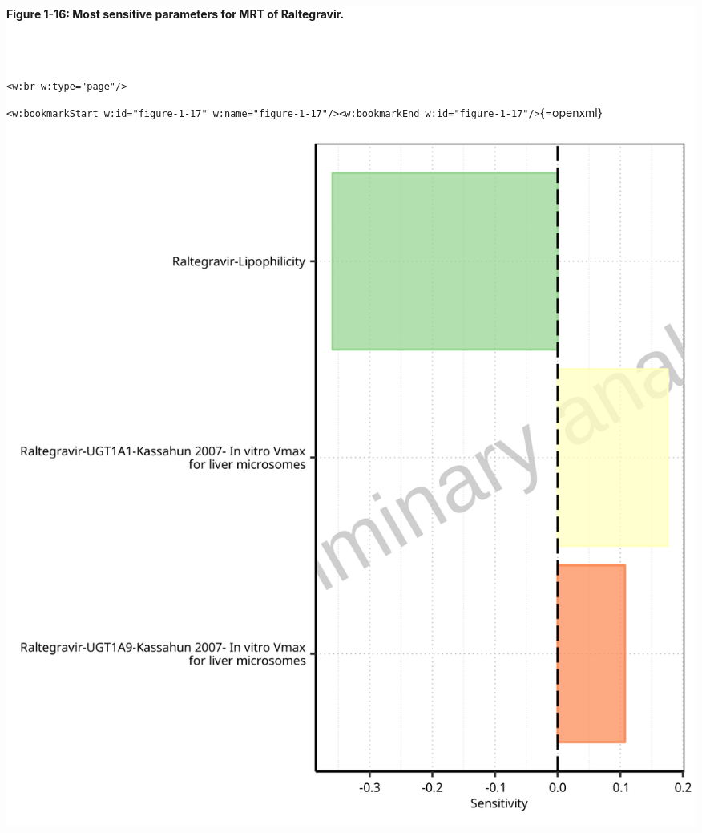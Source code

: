 

**Figure 1-16: Most sensitive parameters for MRT of Raltegravir.**


<br>
<br>


```{=openxml}
<w:br w:type="page"/>
```

`<w:bookmarkStart w:id="figure-1-17" w:name="figure-1-17"/><w:bookmarkEnd w:id="figure-1-17"/>`{=openxml}

![](Sensitivity/Raltegravir_25_mg__lactose_formulation_-7_sensitivity_Thalf.png)
